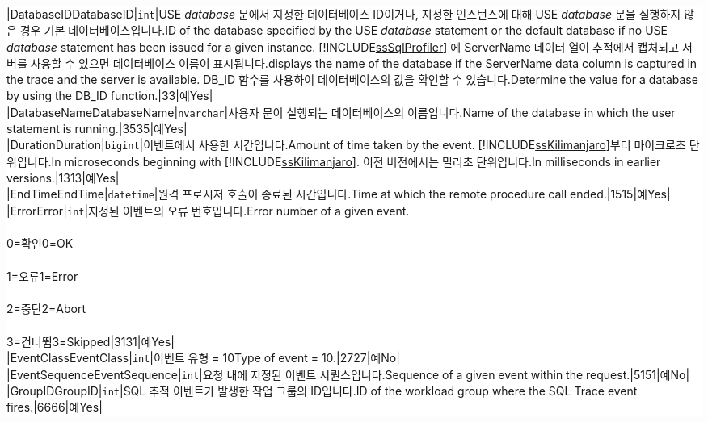 |<span data-ttu-id="c0c1e-130">DatabaseID</span><span class="sxs-lookup"><span data-stu-id="c0c1e-130">DatabaseID</span></span>|`int`|<span data-ttu-id="c0c1e-131">USE *database* 문에서 지정한 데이터베이스 ID이거나, 지정한 인스턴스에 대해 USE *database* 문을 실행하지 않은 경우 기본 데이터베이스입니다.</span><span class="sxs-lookup"><span data-stu-id="c0c1e-131">ID of the database specified by the USE *database* statement or the default database if no USE *database* statement has been issued for a given instance.</span></span> [!INCLUDE[ssSqlProfiler](../../includes/sssqlprofiler-md.md)] <span data-ttu-id="c0c1e-132">에 ServerName 데이터 열이 추적에서 캡처되고 서버를 사용할 수 있으면 데이터베이스 이름이 표시됩니다.</span><span class="sxs-lookup"><span data-stu-id="c0c1e-132">displays the name of the database if the ServerName data column is captured in the trace and the server is available.</span></span> <span data-ttu-id="c0c1e-133">DB_ID 함수를 사용하여 데이터베이스의 값을 확인할 수 있습니다.</span><span class="sxs-lookup"><span data-stu-id="c0c1e-133">Determine the value for a database by using the DB_ID function.</span></span>|<span data-ttu-id="c0c1e-134">3</span><span class="sxs-lookup"><span data-stu-id="c0c1e-134">3</span></span>|<span data-ttu-id="c0c1e-135">예</span><span class="sxs-lookup"><span data-stu-id="c0c1e-135">Yes</span></span>|  
|<span data-ttu-id="c0c1e-136">DatabaseName</span><span class="sxs-lookup"><span data-stu-id="c0c1e-136">DatabaseName</span></span>|`nvarchar`|<span data-ttu-id="c0c1e-137">사용자 문이 실행되는 데이터베이스의 이름입니다.</span><span class="sxs-lookup"><span data-stu-id="c0c1e-137">Name of the database in which the user statement is running.</span></span>|<span data-ttu-id="c0c1e-138">35</span><span class="sxs-lookup"><span data-stu-id="c0c1e-138">35</span></span>|<span data-ttu-id="c0c1e-139">예</span><span class="sxs-lookup"><span data-stu-id="c0c1e-139">Yes</span></span>|  
|<span data-ttu-id="c0c1e-140">Duration</span><span class="sxs-lookup"><span data-stu-id="c0c1e-140">Duration</span></span>|`bigint`|<span data-ttu-id="c0c1e-141">이벤트에서 사용한 시간입니다.</span><span class="sxs-lookup"><span data-stu-id="c0c1e-141">Amount of time taken by the event.</span></span> <span data-ttu-id="c0c1e-142">[!INCLUDE[ssKilimanjaro](../../includes/sskilimanjaro-md.md)]부터 마이크로초 단위입니다.</span><span class="sxs-lookup"><span data-stu-id="c0c1e-142">In microseconds beginning with [!INCLUDE[ssKilimanjaro](../../includes/sskilimanjaro-md.md)].</span></span> <span data-ttu-id="c0c1e-143">이전 버전에서는 밀리초 단위입니다.</span><span class="sxs-lookup"><span data-stu-id="c0c1e-143">In milliseconds in earlier versions.</span></span>|<span data-ttu-id="c0c1e-144">13</span><span class="sxs-lookup"><span data-stu-id="c0c1e-144">13</span></span>|<span data-ttu-id="c0c1e-145">예</span><span class="sxs-lookup"><span data-stu-id="c0c1e-145">Yes</span></span>|  
|<span data-ttu-id="c0c1e-146">EndTime</span><span class="sxs-lookup"><span data-stu-id="c0c1e-146">EndTime</span></span>|`datetime`|<span data-ttu-id="c0c1e-147">원격 프로시저 호출이 종료된 시간입니다.</span><span class="sxs-lookup"><span data-stu-id="c0c1e-147">Time at which the remote procedure call ended.</span></span>|<span data-ttu-id="c0c1e-148">15</span><span class="sxs-lookup"><span data-stu-id="c0c1e-148">15</span></span>|<span data-ttu-id="c0c1e-149">예</span><span class="sxs-lookup"><span data-stu-id="c0c1e-149">Yes</span></span>|  
|<span data-ttu-id="c0c1e-150">Error</span><span class="sxs-lookup"><span data-stu-id="c0c1e-150">Error</span></span>|`int`|<span data-ttu-id="c0c1e-151">지정된 이벤트의 오류 번호입니다.</span><span class="sxs-lookup"><span data-stu-id="c0c1e-151">Error number of a given event.</span></span><br /><br /> <span data-ttu-id="c0c1e-152">0=확인</span><span class="sxs-lookup"><span data-stu-id="c0c1e-152">0=OK</span></span><br /><br /> <span data-ttu-id="c0c1e-153">1=오류</span><span class="sxs-lookup"><span data-stu-id="c0c1e-153">1=Error</span></span><br /><br /> <span data-ttu-id="c0c1e-154">2=중단</span><span class="sxs-lookup"><span data-stu-id="c0c1e-154">2=Abort</span></span><br /><br /> <span data-ttu-id="c0c1e-155">3=건너뜀</span><span class="sxs-lookup"><span data-stu-id="c0c1e-155">3=Skipped</span></span>|<span data-ttu-id="c0c1e-156">31</span><span class="sxs-lookup"><span data-stu-id="c0c1e-156">31</span></span>|<span data-ttu-id="c0c1e-157">예</span><span class="sxs-lookup"><span data-stu-id="c0c1e-157">Yes</span></span>|  
|<span data-ttu-id="c0c1e-158">EventClass</span><span class="sxs-lookup"><span data-stu-id="c0c1e-158">EventClass</span></span>|`int`|<span data-ttu-id="c0c1e-159">이벤트 유형 = 10</span><span class="sxs-lookup"><span data-stu-id="c0c1e-159">Type of event = 10.</span></span>|<span data-ttu-id="c0c1e-160">27</span><span class="sxs-lookup"><span data-stu-id="c0c1e-160">27</span></span>|<span data-ttu-id="c0c1e-161">예</span><span class="sxs-lookup"><span data-stu-id="c0c1e-161">No</span></span>|  
|<span data-ttu-id="c0c1e-162">EventSequence</span><span class="sxs-lookup"><span data-stu-id="c0c1e-162">EventSequence</span></span>|`int`|<span data-ttu-id="c0c1e-163">요청 내에 지정된 이벤트 시퀀스입니다.</span><span class="sxs-lookup"><span data-stu-id="c0c1e-163">Sequence of a given event within the request.</span></span>|<span data-ttu-id="c0c1e-164">51</span><span class="sxs-lookup"><span data-stu-id="c0c1e-164">51</span></span>|<span data-ttu-id="c0c1e-165">예</span><span class="sxs-lookup"><span data-stu-id="c0c1e-165">No</span></span>|  
|<span data-ttu-id="c0c1e-166">GroupID</span><span class="sxs-lookup"><span data-stu-id="c0c1e-166">GroupID</span></span>|`int`|<span data-ttu-id="c0c1e-167">SQL 추적 이벤트가 발생한 작업 그룹의 ID입니다.</span><span class="sxs-lookup"><span data-stu-id="c0c1e-167">ID of the workload group where the SQL Trace event fires.</span></span>|<span data-ttu-id="c0c1e-168">66</span><span class="sxs-lookup"><span data-stu-id="c0c1e-168">66</span></span>|<span data-ttu-id="c0c1e-169">예</span><span class="sxs-lookup"><span data-stu-id="c0c1e-169">Yes</span></span>|  